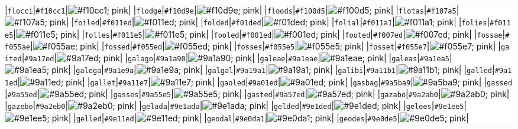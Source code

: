 |`flocci`|`#f10cc1`|![#f10cc1; pink](https://placehold.it/150x40/f10cc1/FFFFFF?text=pink)|
|`flodge`|`#f10d9e`|![#f10d9e; pink](https://placehold.it/150x40/f10d9e/FFFFFF?text=pink)|
|`floods`|`#f100d5`|![#f100d5; pink](https://placehold.it/150x40/f100d5/FFFFFF?text=pink)|
|`flotas`|`#f107a5`|![#f107a5; pink](https://placehold.it/150x40/f107a5/FFFFFF?text=pink)|
|`foiled`|`#f011ed`|![#f011ed; pink](https://placehold.it/150x40/f011ed/FFFFFF?text=pink)|
|`folded`|`#f01ded`|![#f01ded; pink](https://placehold.it/150x40/f01ded/FFFFFF?text=pink)|
|`folial`|`#f011a1`|![#f011a1; pink](https://placehold.it/150x40/f011a1/FFFFFF?text=pink)|
|`folies`|`#f011e5`|![#f011e5; pink](https://placehold.it/150x40/f011e5/FFFFFF?text=pink)|
|`folles`|`#f011e5`|![#f011e5; pink](https://placehold.it/150x40/f011e5/FFFFFF?text=pink)|
|`fooled`|`#f001ed`|![#f001ed; pink](https://placehold.it/150x40/f001ed/FFFFFF?text=pink)|
|`footed`|`#f007ed`|![#f007ed; pink](https://placehold.it/150x40/f007ed/FFFFFF?text=pink)|
|`fossae`|`#f055ae`|![#f055ae; pink](https://placehold.it/150x40/f055ae/FFFFFF?text=pink)|
|`fossed`|`#f055ed`|![#f055ed; pink](https://placehold.it/150x40/f055ed/FFFFFF?text=pink)|
|`fosses`|`#f055e5`|![#f055e5; pink](https://placehold.it/150x40/f055e5/FFFFFF?text=pink)|
|`fosset`|`#f055e7`|![#f055e7; pink](https://placehold.it/150x40/f055e7/FFFFFF?text=pink)|
|`gaited`|`#9a17ed`|![#9a17ed; pink](https://placehold.it/150x40/9a17ed/FFFFFF?text=pink)|
|`galago`|`#9a1a90`|![#9a1a90; pink](https://placehold.it/150x40/9a1a90/FFFFFF?text=pink)|
|`galeae`|`#9a1eae`|![#9a1eae; pink](https://placehold.it/150x40/9a1eae/FFFFFF?text=pink)|
|`galeas`|`#9a1ea5`|![#9a1ea5; pink](https://placehold.it/150x40/9a1ea5/FFFFFF?text=pink)|
|`galega`|`#9a1e9a`|![#9a1e9a; pink](https://placehold.it/150x40/9a1e9a/FFFFFF?text=pink)|
|`galgal`|`#9a19a1`|![#9a19a1; pink](https://placehold.it/150x40/9a19a1/FFFFFF?text=pink)|
|`galibi`|`#9a11b1`|![#9a11b1; pink](https://placehold.it/150x40/9a11b1/FFFFFF?text=pink)|
|`galled`|`#9a11ed`|![#9a11ed; pink](https://placehold.it/150x40/9a11ed/FFFFFF?text=pink)|
|`gallet`|`#9a11e7`|![#9a11e7; pink](https://placehold.it/150x40/9a11e7/FFFFFF?text=pink)|
|`gaoled`|`#9a01ed`|![#9a01ed; pink](https://placehold.it/150x40/9a01ed/FFFFFF?text=pink)|
|`gasbag`|`#9a5ba9`|![#9a5ba9; pink](https://placehold.it/150x40/9a5ba9/FFFFFF?text=pink)|
|`gassed`|`#9a55ed`|![#9a55ed; pink](https://placehold.it/150x40/9a55ed/FFFFFF?text=pink)|
|`gasses`|`#9a55e5`|![#9a55e5; pink](https://placehold.it/150x40/9a55e5/FFFFFF?text=pink)|
|`gasted`|`#9a57ed`|![#9a57ed; pink](https://placehold.it/150x40/9a57ed/FFFFFF?text=pink)|
|`gazabo`|`#9a2ab0`|![#9a2ab0; pink](https://placehold.it/150x40/9a2ab0/FFFFFF?text=pink)|
|`gazebo`|`#9a2eb0`|![#9a2eb0; pink](https://placehold.it/150x40/9a2eb0/FFFFFF?text=pink)|
|`gelada`|`#9e1ada`|![#9e1ada; pink](https://placehold.it/150x40/9e1ada/FFFFFF?text=pink)|
|`gelded`|`#9e1ded`|![#9e1ded; pink](https://placehold.it/150x40/9e1ded/FFFFFF?text=pink)|
|`gelees`|`#9e1ee5`|![#9e1ee5; pink](https://placehold.it/150x40/9e1ee5/FFFFFF?text=pink)|
|`gelled`|`#9e11ed`|![#9e11ed; pink](https://placehold.it/150x40/9e11ed/FFFFFF?text=pink)|
|`geodal`|`#9e0da1`|![#9e0da1; pink](https://placehold.it/150x40/9e0da1/FFFFFF?text=pink)|
|`geodes`|`#9e0de5`|![#9e0de5; pink](https://placehold.it/150x40/9e0de5/FFFFFF?text=pink)|